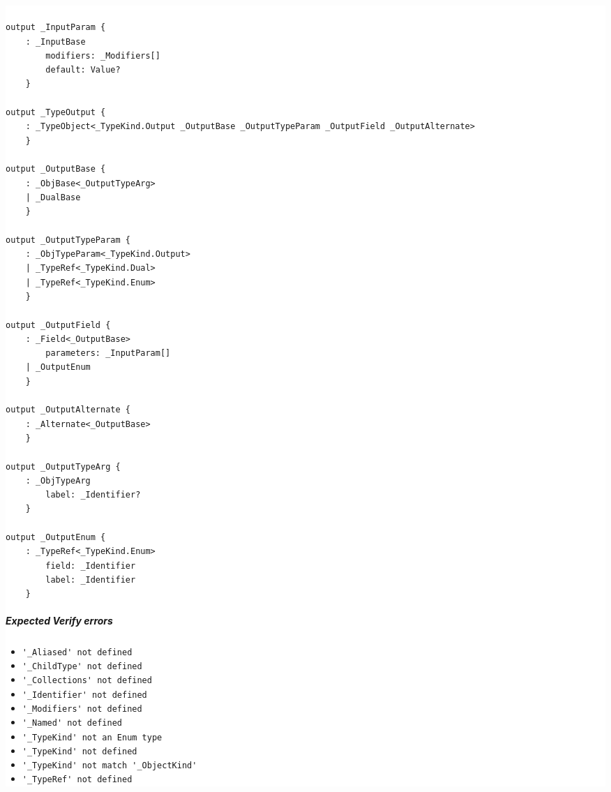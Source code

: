 ```gqlp

output _InputParam {
    : _InputBase
        modifiers: _Modifiers[]
        default: Value?
    }

output _TypeOutput {
    : _TypeObject<_TypeKind.Output _OutputBase _OutputTypeParam _OutputField _OutputAlternate>
    }

output _OutputBase {
    : _ObjBase<_OutputTypeArg>
    | _DualBase
    }

output _OutputTypeParam {
    : _ObjTypeParam<_TypeKind.Output>
    | _TypeRef<_TypeKind.Dual>
    | _TypeRef<_TypeKind.Enum>
    }

output _OutputField {
    : _Field<_OutputBase>
        parameters: _InputParam[]
    | _OutputEnum
    }

output _OutputAlternate {
    : _Alternate<_OutputBase>
    }

output _OutputTypeArg {
    : _ObjTypeArg
        label: _Identifier?
    }

output _OutputEnum {
    : _TypeRef<_TypeKind.Enum>
        field: _Identifier
        label: _Identifier
    }

```

##### Expected Verify errors

- `'_Aliased' not defined`
- `'_ChildType' not defined`
- `'_Collections' not defined`
- `'_Identifier' not defined`
- `'_Modifiers' not defined`
- `'_Named' not defined`
- `'_TypeKind' not an Enum type`
- `'_TypeKind' not defined`
- `'_TypeKind' not match '_ObjectKind'`
- `'_TypeRef' not defined`
